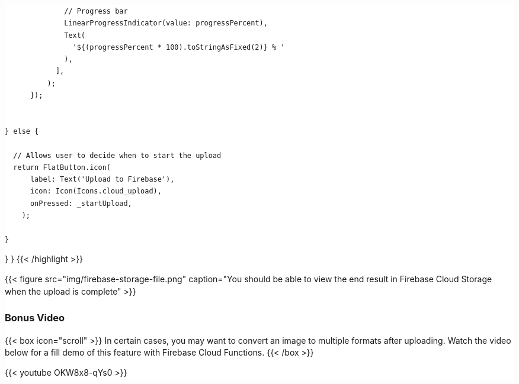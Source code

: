                   // Progress bar
                  LinearProgressIndicator(value: progressPercent),
                  Text(
                    '${(progressPercent * 100).toStringAsFixed(2)} % '
                  ),
                ],
              );
          });

          
    } else {

      // Allows user to decide when to start the upload
      return FlatButton.icon(
          label: Text('Upload to Firebase'),
          icon: Icon(Icons.cloud_upload),
          onPressed: _startUpload,
        );

    }
  }
}
{{< /highlight >}}



{{< figure src="img/firebase-storage-file.png" caption="You should be able to view the end result in Firebase Cloud Storage when the upload is complete" >}}


### Bonus Video

{{< box icon="scroll" >}}
In certain cases, you may want to convert an image to multiple formats after uploading. Watch the video below for a fill demo of this feature with Firebase Cloud Functions. 
{{< /box >}}

{{< youtube OKW8x8-qYs0 >}}